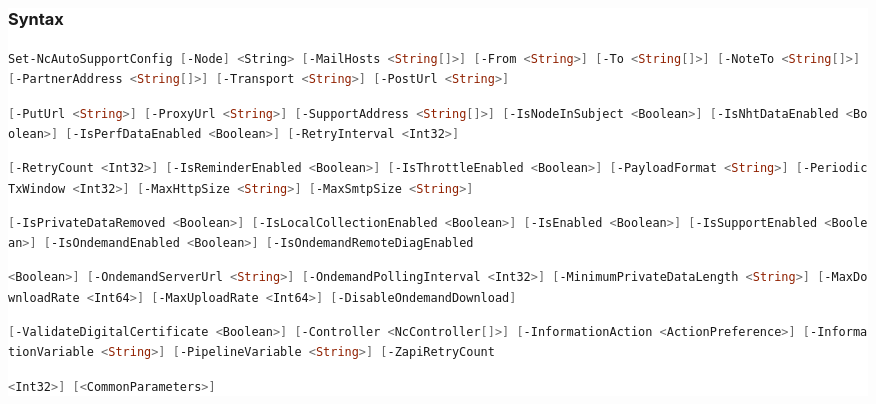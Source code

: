 
### Syntax
```PowerShell
Set-NcAutoSupportConfig [-Node] <String> [-MailHosts <String[]>] [-From <String>] [-To <String[]>] [-NoteTo <String[]>] [-PartnerAddress <String[]>] [-Transport <String>] [-PostUrl <String>] 
```
```PowerShell
[-PutUrl <String>] [-ProxyUrl <String>] [-SupportAddress <String[]>] [-IsNodeInSubject <Boolean>] [-IsNhtDataEnabled <Boolean>] [-IsPerfDataEnabled <Boolean>] [-RetryInterval <Int32>] 
```
```PowerShell
[-RetryCount <Int32>] [-IsReminderEnabled <Boolean>] [-IsThrottleEnabled <Boolean>] [-PayloadFormat <String>] [-PeriodicTxWindow <Int32>] [-MaxHttpSize <String>] [-MaxSmtpSize <String>] 
```
```PowerShell
[-IsPrivateDataRemoved <Boolean>] [-IsLocalCollectionEnabled <Boolean>] [-IsEnabled <Boolean>] [-IsSupportEnabled <Boolean>] [-IsOndemandEnabled <Boolean>] [-IsOndemandRemoteDiagEnabled 
```
```PowerShell
<Boolean>] [-OndemandServerUrl <String>] [-OndemandPollingInterval <Int32>] [-MinimumPrivateDataLength <String>] [-MaxDownloadRate <Int64>] [-MaxUploadRate <Int64>] [-DisableOndemandDownload] 
```
```PowerShell
[-ValidateDigitalCertificate <Boolean>] [-Controller <NcController[]>] [-InformationAction <ActionPreference>] [-InformationVariable <String>] [-PipelineVariable <String>] [-ZapiRetryCount 
```
```PowerShell
<Int32>] [<CommonParameters>]
```
